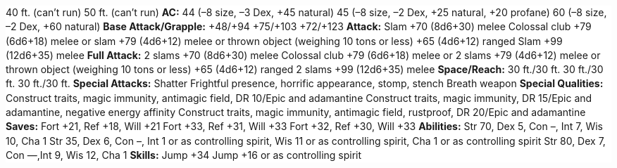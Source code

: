 <td>40 ft. (can’t run)</td>
<td>50 ft. (can’t run)</td>
</tr>
<tr class="even">
<td><strong>AC:</strong></td>
<td>44 (–8 size, –3 Dex, +45 natural)</td>
<td>45 (–8 size, –2 Dex, +25 natural, +20 profane)</td>
<td>60 (–8 size, –2 Dex, +60 natural)</td>
</tr>
<tr class="odd">
<td><strong>Base Attack/Grapple:</strong></td>
<td>+48/+94</td>
<td>+75/+103</td>
<td>+72/+123</td>
</tr>
<tr class="even">
<td><strong>Attack:</strong></td>
<td>Slam +70 (8d6+30) melee</td>
<td>Colossal club +79 (6d6+18) melee or slam +79 (4d6+12) melee or thrown object (weighing 10 tons or less) +65 (4d6+12) ranged</td>
<td>Slam +99 (12d6+35) melee</td>
</tr>
<tr class="odd">
<td><strong>Full Attack:</strong></td>
<td>2 slams +70 (8d6+30) melee</td>
<td>Colossal club +79 (6d6+18) melee or 2 slams +79 (4d6+12) melee or thrown object (weighing 10 tons or less) +65 (4d6+12) ranged</td>
<td>2 slams +99 (12d6+35) melee</td>
</tr>
<tr class="even">
<td><strong>Space/Reach:</strong></td>
<td>30 ft./30 ft.</td>
<td>30 ft./30 ft.</td>
<td>30 ft./30 ft.</td>
</tr>
<tr class="odd">
<td><strong>Special Attacks:</strong></td>
<td>Shatter</td>
<td>Frightful presence, horrific appearance, stomp, stench</td>
<td>Breath weapon</td>
</tr>
<tr class="even">
<td><strong>Special Qualities:</strong></td>
<td>Construct traits, magic immunity, antimagic field, DR 10/Epic and adamantine</td>
<td>Construct traits, magic immunity, DR 15/Epic and adamantine, negative energy affinity</td>
<td>Construct traits, magic immunity, antimagic field, rustproof, DR 20/Epic and adamantine</td>
</tr>
<tr class="odd">
<td><strong>Saves:</strong></td>
<td>Fort +21, Ref +18, Will +21</td>
<td>Fort +33, Ref +31, Will +33</td>
<td>Fort +32, Ref +30, Will +33</td>
</tr>
<tr class="even">
<td><strong>Abilities:</strong></td>
<td>Str 70, Dex 5, Con –, Int 7, Wis 10, Cha 1</td>
<td>Str 35, Dex 6, Con –, Int 1 or as controlling spirit, Wis 11 or as controlling spirit, Cha 1 or as controlling spirit</td>
<td>Str 80, Dex 7, Con —,Int 9, Wis 12, Cha 1</td>
</tr>
<tr class="odd">
<td><strong>Skills:</strong></td>
<td>Jump +34</td>
<td>Jump +16 or as controlling spirit</td>